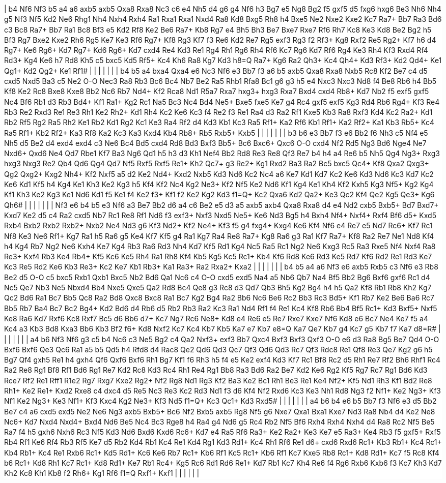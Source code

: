 | b4 Nf6 Nf3 b5 a4 a6 axb5 axb5 Qxa8 Rxa8 Nc3 c6 e4 Nh5 d4 g6 g4 Nf6 h3 Bg7 e5 Ng8 Bg2 f5 gxf5 d5 fxg6 hxg6 Be3 Nh6 Nh4 g5 Nf3 Nf5 Kd2 Ne6 Rhg1 Nh4 Nxh4 Rxh4 Ra1 Rxa1 Rxa1 Nxd4 Ra8 Kd8 Bxg5 Rh8 h4 Bxe5 Ne2 Nxe2 Kxe2 Kc7 Ra7+ Bb7 Ra3 Bd6 c3 Bc8 Ra7+ Bb7 Ra1 Bc8 Bf3 e5 Kd2 Rf8 Ke2 Be6 Ra7+ Kb8 Rg7 e4 Bh5 Bh3 Be7 Bxe7 Rxe7 Rf6 Rh7 Kc8 Ke3 Kd8 Be2 Bg2 h5 Bf3 Rg7 Bxe2 Kxe2 Rh6 Rg5 Ke7 Ke3 Rf6 Rg7+ Kf8 Rg3 Kf7 f3 Re6 Kd2 Re7 Rg5 exf3 Rg3 f2 Rf3+ Kg8 Rxf2 Re5 Rg2+ Kf7 h6 d4 Rg7+ Ke6 Rg6+ Kd7 Rg7+ Kd6 Rg6+ Kd7 cxd4 Re4 Kd3 Re1 Rg4 Rh1 Rg6 Rh4 Rf6 Kc7 Rg6 Kd7 Rf6 Rg4 Ke3 Rh4 Kf3 Rxd4 Rf4 Rd3+ Kg4 Ke6 h7 Rd8 Kh5 c5 bxc5 Kd5 Rf5+ Kc4 Kh6 Ra8 Kg7 Kd3 h8=Q Ra7+ Kg6 Ra2 Qh3+ Kc4 Qh4+ Kd3 Rf3+ Kd2 Qd4+ Ke1 Qg1+ Kd2 Qg2+ Ke1 Rf1# |  |  |  |  |  |
| b4 b5 a4 bxa4 Qxa4 e6 Nc3 Nf6 e3 Bb7 f3 a6 b5 axb5 Qxa8 Rxa8 Nxb5 Rc8 Kf2 Be7 c4 d5 cxd5 Nxd5 Ba3 c5 Ne2 O-O Nec3 Ra8 Rb3 Bc6 Bc4 Nb7 Be2 Ra5 Rhb1 Rfa8 Bc1 g6 g3 h5 e4 Nxc3 Nxc3 Nd8 f4 Be8 Rb6 h4 Bb5 Kf8 Ke2 Rc8 Bxe8 Kxe8 Bb2 Nc6 Rb7 Nd4+ Kf2 Rca8 Nd1 R5a7 Rxa7 hxg3+ hxg3 Rxa7 Bxd4 cxd4 Rb8+ Kd7 Nb2 f5 exf5 gxf5 Nc4 Bf6 Rb1 d3 Rb3 Bd4+ Kf1 Ra1+ Kg2 Rc1 Na5 Bc3 Nc4 Bd4 Ne5+ Bxe5 fxe5 Ke7 g4 Rc4 gxf5 exf5 Kg3 Rd4 Rb6 Rg4+ Kf3 Re4 Rb3 Re2 Rxd3 Re1 Re3 Rh1 Ke2 Rh2+ Kd1 Rh4 Kc2 Ke6 Kc3 f4 Re2 f3 Re1 Ra4 d3 Ra2 Rf1 Kxe5 Kb3 Ra8 Rxf3 Kd4 Kc2 Ra2+ Kd1 Rb2 Rf5 Rg2 Ra5 Rh2 Ke1 Rb2 Kd1 Rg2 Kc1 Ke3 Ra4 Rf2 d4 Kd3 Kb1 Kc3 Ra5 Rf1+ Ka2 Rf6 Kb1 Rf1+ Ka2 Rf2+ Ka1 Kb3 Rb5+ Kc4 Ra5 Rf1+ Kb2 Rf2+ Ka3 Rf8 Ka2 Kc3 Ka3 Kxd4 Kb4 Rb8+ Rb5 Rxb5+ Kxb5 |  |  |  |  |  |
| b3 b6 e3 Bb7 f3 e6 Bb2 f6 Nh3 c5 Nf4 e5 Nh5 d5 Be2 d4 exd4 exd4 c3 Ne6 Bc4 Bd5 cxd4 Rd8 Bd3 Bxf3 Bb5+ Bc6 Bxc6+ Qxc6 O-O cxd4 Nf2 Rd5 Ng3 Bd6 Nge4 Ne7 Nxd6+ Qxd6 Ne4 Qd7 Rbe1 Kf7 Ba3 Ng6 Qd1 h5 h3 d3 Kh1 Nef4 Bb2 Rd8 Re3 Re8 Qf3 Re7 b4 h4 a4 Re6 b5 Nh5 Qg4 Ng3+ Rxg3 hxg3 Nxg3 Re2 Qb4 Qd6 Qg4 Qd7 Nf5 Rxf5 Rxf5 Re1+ Kh2 Qc7+ g3 Re2+ Kg1 Rxd2 Ba3 Ra2 Bc5 bxc5 Qc4+ Kf8 Qxa2 Qxg3+ Qg2 Qxg2+ Kxg2 Nh4+ Kf2 Nxf5 a5 d2 Ke2 Nd4+ Kxd2 Nxb5 Kd3 Nd6 Kc2 Nc4 a6 Ke7 Kd1 Kd7 Kc2 Ke6 Kd3 Nd6 Kc3 Kd7 Kc2 Ke6 Kd1 Kf5 h4 Kg4 Ke1 Kh3 Ke2 Kg3 h5 Kf4 Kf2 Nc4 Kg2 Ne3+ Kf2 Nf5 Ke2 Nd6 Kf1 Kg4 Ke1 Kh4 Kf2 Kxh5 Kg3 Nf5+ Kg2 Kg4 Kf1 Kh3 Ke2 Kg3 Ke1 Nd6 Kd1 f5 Ke1 f4 Ke2 f3+ Kf1 f2 Ke2 Kg2 Kd3 f1=Q+ Kc2 Qxa6 Kd2 Qa2+ Ke3 Qc2 Kf4 Qe2 Kg5 Qe3+ Kg6 Qh6# |  |  |  |  |  |
| Nf3 e6 b4 b5 e3 Nf6 a3 Be7 Bb2 d6 a4 c6 Be2 e5 d3 a5 axb5 axb4 Qxa8 Rxa8 d4 e4 Nd2 cxb5 Bxb5+ Bd7 Bxd7+ Kxd7 Ke2 d5 c4 Ra2 cxd5 Nb7 Rc1 Re8 Rf1 Nd6 f3 exf3+ Nxf3 Nxd5 Ne5+ Ke6 Nd3 Bg5 h4 Bxh4 Nf4+ Nxf4+ Rxf4 Bf6 d5+ Kxd5 Rxb4 Bxb2 Rxb2 Rxb2+ Nxb2 Ne4 Nd3 g6 Kf3 Nd2+ Kf2 Ne4+ Kf3 f5 g4 fxg4+ Kxg4 Ke6 Kf4 Nf6 e4 Re7 e5 Nd7 Rc6+ Kf7 Rc1 Nf8 Ke3 Ne6 Rf1+ Kg7 Ra1 h5 Ra6 g5 Ke4 Kf7 Kf5 g4 Ra1 Kg7 Ra4 Re8 Ra7+ Kg8 Ra6 g3 Ra1 Kf7 Ra7+ Kf8 Ra2 Re7 Ne1 Nd8 Kf4 h4 Kg4 Rb7 Ng2 Ne6 Kxh4 Ke7 Kg4 Rb3 Ra6 Rd3 Nh4 Kd7 Kf5 Rd1 Kg4 Nc5 Ra5 Rc1 Ng2 Ne6 Kxg3 Rc5 Ra3 Rxe5 Nf4 Nxf4 Ra8 Re3+ Kxf4 Rb3 Ke4 Rb4+ Kf5 Kc6 Ke5 Rh4 Ra1 Rh8 Kf4 Kb5 Kg5 Kc5 Rc1+ Kb4 Kf6 Rd8 Ke6 Rd3 Ke5 Rd7 Kf6 Rd2 Re1 Rd3 Ke7 Kc3 Re5 Rd2 Ke6 Kb3 Re3+ Kc2 Ke7 Kb1 Rb3+ Ka1 Ra3+ Ra2 Rxa2+ Kxa2 |  |  |  |  |  |
| b4 b5 a4 a6 Nf3 e6 axb5 Rxb5 c3 Nf6 e3 Rb8 Be2 d5 O-O c5 bxc5 Rxb1 Qxb1 Bxc5 Nb2 Bd6 Qa1 Nc6 c4 O-O cxd5 exd5 Na4 a5 Nb6 Qb7 Na4 Bf5 Bb2 Bg6 Bxf6 gxf6 Rc1 d4 Nc5 Qe7 Nb3 Ne5 Nbxd4 Bb4 Nxe5 Qxe5 Qa2 Rd8 Bc4 Qe8 g3 Rc8 d3 Qd7 Qb3 Bh5 Kg2 Bg4 h4 h5 Qa2 Kf8 Rb1 Rb8 Kh2 Kg7 Qc2 Bd6 Ra1 Bc7 Bb5 Qc8 Ra2 Bd8 Qxc8 Bxc8 Ra1 Bc7 Kg2 Bg4 Ra2 Bb6 Nc6 Be6 Rc2 Bb3 Rc3 Bd5+ Kf1 Rb7 Ke2 Be6 Ba6 Rc7 Bb5 Rb7 Ba4 Bc7 Bc2 Bg4+ Kd2 Bd6 d4 Rb6 d5 Rb2 Rb3 Ra2 Kc3 Ra1 Nd4 Rf1 f4 Re1 Kc4 Kf8 Rb6 Bb4 Bf5 Rc1+ Kd3 Bxf5+ Nxf5 Ke8 Ra6 Kd7 Rxf6 Kc8 Rxf7 Bc5 d6 Bb6 d7+ Kc7 Ng7 Rc6 Ne8+ Kd8 e4 Re6 e5 Re7 Rxe7 Kxe7 Nf6 Kd8 e6 Bc7 Ne4 Ke7 f5 a4 Kc4 a3 Kb3 Bd8 Kxa3 Bb6 Kb3 Bf2 f6+ Kd8 Nxf2 Kc7 Kc4 Kb7 Kb5 Ka7 e7 Kb7 e8=Q Ka7 Qe7 Kb7 g4 Kc7 g5 Kb7 f7 Ka7 d8=R# |  |  |  |  |  |
| a4 b6 Nf3 Nf6 g3 c5 b4 Nc6 c3 Ne5 Bg2 c4 Qa2 Nxf3+ exf3 Bb7 Qxc4 Bxf3 Bxf3 Qxf3 O-O e6 d3 Ra8 Bg5 Be7 Qd4 O-O Bxf6 Bxf6 Qe3 Qc6 Ra1 a5 b5 Qd5 h4 Rfd8 d4 Rac8 Qe2 Qd6 Qd3 Qc7 Qf3 Qd6 Qd3 Rc7 Qf3 Rdc8 Re1 Qf8 Re3 Qe7 Kg2 g6 h5 Bg7 Qf4 gxh5 Re1 h4 gxh4 Qf6 Qxf6 Bxf6 Rh1 Bg7 Kf1 f6 Rh3 h5 f4 e5 Ke2 exf4 Kd3 Kf7 Rc1 Bf8 Rc2 d5 Rh1 Re7 Rf2 Bh6 Rhf1 Rc4 Ra2 Re8 Rg1 Bf8 Rf1 Bd6 Rg1 Re7 Kd2 Rc8 Kd3 Rc4 Rh1 Re4 Rg1 Bb8 Ra3 Bd6 Ra2 Be7 Kd2 Ke6 Rg2 Kf5 Rg7 Rc7 Rg1 Bd6 Kd3 Rce7 Rf2 Re1 Rff1 R1e2 Rg7 Rxg7 Kxe2 Rg2+ Nf2 Rg8 Nd1 Rg3 Kf2 Ba3 Ke2 Bc1 Rh1 Be3 Re1 Ke4 Nf2+ Kf5 Nd1 Rh3 Kf1 Bd2 Re8 Rh1+ Ke2 Re1+ Kxd2 Rxe8 c4 dxc4 d5 Re5 Nc3 Re3 Kc2 Rd3 Nd1 f3 d6 Kf4 Nf2 Rxd6 Kc3 Ke3 Nh1 Rd8 Ng3 f2 Nf1+ Ke2 Ng3+ Kf3 Nf1 Ke2 Ng3+ Ke3 Nf1+ Kf3 Kxc4 Kg2 Ne3+ Kf3 Nd5 f1=Q+ Kc3 Qc1+ Kd3 Rxd5# |  |  |  |  |  |
| a4 b6 b4 e6 b5 Bb7 f3 Nf6 e3 d5 Bb2 Be7 c4 a6 cxd5 exd5 Ne2 Ne6 Ng3 axb5 Bxb5+ Bc6 Nf2 Bxb5 axb5 Rg8 Nf5 g6 Nxe7 Qxa1 Bxa1 Kxe7 Nd3 Ra8 Nb4 d4 Ke2 Ne8 Nc6+ Kd7 Nxd4 Nxd4+ Bxd4 Nd6 Be5 Nc4 Bc3 Rge8 h4 Ra4 g4 Nd6 g5 Rc4 Rb2 Nf5 Bf6 Rxh4 Rxh4 Nxh4 d4 Ra8 Rc2 Nf5 Be5 Ra7 f4 h5 gxh6 Nxh6 Rc3 Nf5 Kd3 Nd6 Bxd6 Kxd6 Rc6+ Kd7 e4 Ra5 Rf6 Ra3+ Ke2 Ra2+ Ke3 Ke7 e5 Ra3+ Ke4 Rb3 f5 gxf5+ Rxf5 Rb4 Rf1 Ke6 Rf4 Rb3 Rf5 Ke7 d5 Rb2 Kd4 Rb1 Kc4 Re1 Kd4 Rg1 Kd3 Rd1+ Kc4 Rh1 Rf6 Re1 d6+ cxd6 Rxd6 Rc1+ Kb3 Rb1+ Kc4 Rc1+ Kb4 Rb1+ Kc4 Re1 Rxb6 Rc1+ Kd5 Rd1+ Kc6 Ke6 Rb7 Rc1+ Kb6 Rf1 Kc5 Rc1+ Kb6 Rf1 Kc7 Kxe5 Rb8 Rc1+ Kd8 Rd1+ Kc7 f5 Rc8 Kf4 b6 Rc1+ Kd8 Rh1 Kc7 Rc1+ Kd8 Rd1+ Ke7 Rb1 Rc4+ Kg5 Rc6 Rd1 Rd6 Re1+ Kd7 Rb1 Kc7 Kh4 Re6 f4 Rg6 Rxb6 Kxb6 f3 Kc7 Kh3 Kd7 Kh2 Kc8 Kh1 Kb8 f2 Rh6+ Kg1 Rf6 f1=Q Rxf1+ Kxf1 |  |  |  |  |  |